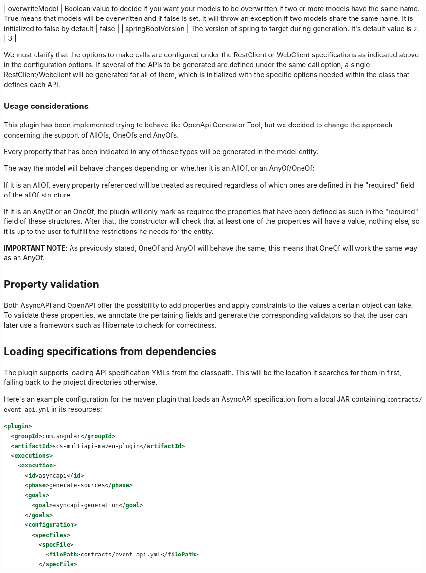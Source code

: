 | overwriteModel                                      | Boolean value to decide if you want your models to be overwritten if two or more models have the same name. True means that models will be overwritten and if false is set, it will throw an exception if two models share the same name. It is initialized to false by default | false                                   |
| springBootVersion                                   | The version of spring to target during generation. It's default value is `2`.                                                                                                                                                                                                   | 3                                       |

We must clarify that the options to make calls are configured under the
RestClient or WebClient specifications as indicated above in the configuration
options. If several of the APIs to be generated are defined under the same call
option, a single RestClient/Webclient will be generated for all of them, which
is initialized with the specific options needed within the class that defines
each API.

### Usage considerations

This plugin has been implemented trying to behave like OpenApi Generator Tool,
but we decided to change the approach concerning the support of AllOfs, OneOfs
and AnyOfs.

Every property that has been indicated in any of these types will be generated
in the model entity.

The way the model will behave changes depending on whether it is an AllOf, or
an AnyOf/OneOf:

If it is an AllOf, every property referenced will be treated as required
regardless of which ones are defined in the "required" field of the allOf
structure.

If it is an AnyOf or an OneOf, the plugin will only mark as required the
properties that have been defined as such in the "required" field of these
structures. After that, the constructor will check that at least one of the
properties will have a value, nothing else, so it is up to the user to fulfill
the restrictions he needs for the entity.

**IMPORTANT NOTE**: As previously stated, OneOf and AnyOf will behave the same,
this means that OneOf will work the same way as an AnyOf.

## Property validation

Both AsyncAPI and OpenAPI offer the possibility to add properties and apply constraints
to the values a certain object can take. To validate these properties,
we annotate the pertaining fields and generate the corresponding validators so that the user
can later use a framework such as Hibernate to check for correctness.

## Loading specifications from dependencies

The plugin supports loading API specification YMLs from the classpath. This will be the
location it searches for them in first, falling back to the project directories otherwise.

Here's an example configuration for the maven plugin that loads an AsyncAPI specification
from a local JAR containing `contracts/event-api.yml` in its resources:

```xml
<plugin>
  <groupId>com.sngular</groupId>
  <artifactId>scs-multiapi-maven-plugin</artifactId>
  <executions>
    <execution>
      <id>asyncapi</id>
      <phase>generate-sources</phase>
      <goals>
        <goal>asyncapi-generation</goal>
      </goals>
      <configuration>
        <specFiles>
          <specFile>
            <filePath>contracts/event-api.yml</filePath>
          </specFile>
```